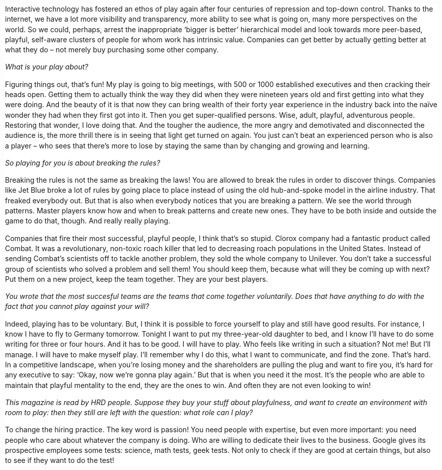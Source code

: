 Interactive technology has fostered an ethos of play again after four centuries of repression and top-down control. Thanks to the internet, we have a lot more visibility and transparency, more ability to see what is going on, many more perspectives on the world. So we could, perhaps, arrest the inappropriate ‘bigger is better’ hierarchical model and look towards more peer-based, playful, self-aware clusters of people for whom work has intrinsic value. Companies can get better by actually getting better at what they do – not merely buy purchasing some other company.

_What is your play about?_

Figuring things out, that’s fun! My play is going to big meetings, with 500 or 1000 established executives and then cracking their heads open. Getting them to actually think the way they did when they were nineteen years old and first getting into what they were doing. And the beauty of it is that now they can bring wealth of their forty year experience in the industry back into the naïve wonder they had when they first got into it. Then you get super-qualified persons. Wise, adult, playful, adventurous people. Restoring that wonder, I love doing that. And the tougher the audience, the more angry and demotivated and disconnected the audience is, the more thrill there is in seeing that light get turned on again. You just can’t beat an experienced person who is also a player – who sees that there’s more to lose by staying the same than by changing and growing and learning.

_So playing for you is about breaking the rules?_

Breaking the rules is not the same as breaking the laws! You are allowed to break the rules in order to discover things. Companies like Jet Blue broke a lot of rules by going place to place instead of using the old hub-and-spoke model in the airline industry. That freaked everybody out. But that is also when everybody notices that you are breaking a pattern. We see the world through patterns. Master players know how and when to break patterns and create new ones. They have to be both inside and outside the game to do that, though. And really really playing.

Companies that fire their most successful, playful people, I think that’s so stupid. Clorox company had a fantastic product called Combat. It was a revolutionary, non-toxic roach killer that led to decreasing roach populations in the United States. Instead of sending Combat’s scientists off to tackle another problem, they sold the whole company to Unilever. You don’t take a successful group of scientists who solved a problem and sell them! You should keep them, because what will they be coming up with next? Put them on a new project, keep the team together. They are your best players.

_You wrote that the most succesful teams are the teams that come together voluntarily. Does that have anything to do with the fact that you cannot play against your will?_

Indeed, playing has to be voluntary. But, I think it is possible to force yourself to play and still have good results. For instance, I know I have to fly to Germany tomorrow. Tonight I want to put my three-year-old daughter to bed, and I know I’ll have to do some writing for three or four hours. And it has to be good. I will have to play. Who feels like writing in such a situation? Not me! But I’ll manage. I will have to make myself play. I’ll remember why I do this, what I want to communicate, and find the zone. That’s hard. In a competitive landscape, when you’re losing money and the shareholders are pulling the plug and want to fire you, it’s hard for any executive to say: ‘Okay, now we’re gonna play again.’ But that is when you need it the most. It’s the people who are able to maintain that playful mentality to the end, they are the ones to win. And often they are not even looking to win!

_This magazine is read by HRD people. Suppose they buy your stuff about playfulness, and want to create an environment with room to play: then they still are left with the question: what role can I play?_

To change the hiring practice. The key word is passion! You need people with expertise, but even more important: you need people who care about whatever the company is doing. Who are willing to dedicate their lives to the business. Google gives its prospective employees some tests: science, math tests, geek tests. Not only to check if they are good at certain things, but also to see if they want to do the test!
